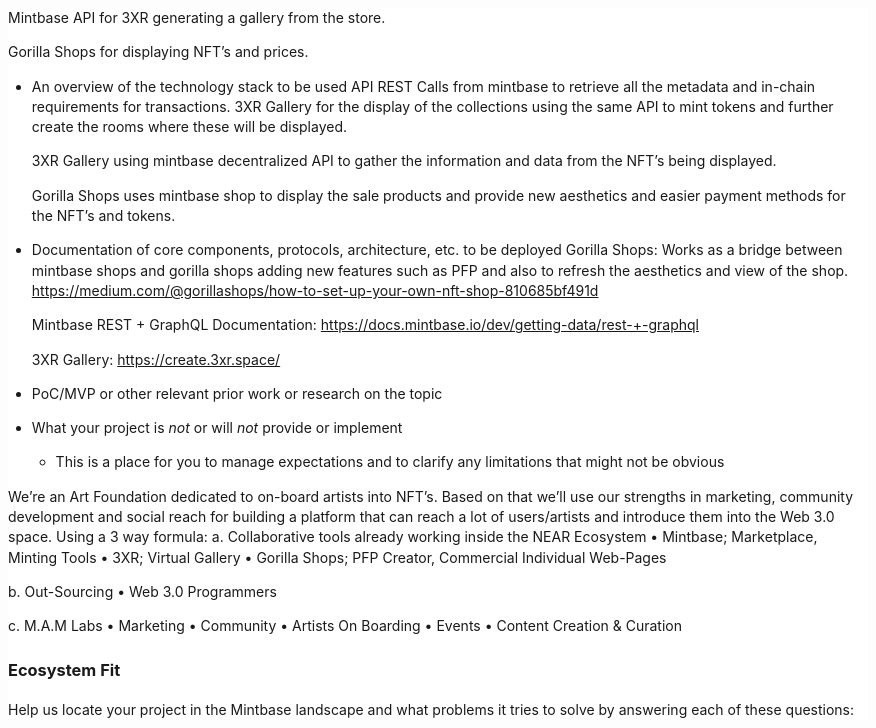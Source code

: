 Mintbase API for 3XR generating a gallery from the store.

Gorilla Shops for displaying NFT’s and prices.

- An overview of the technology stack to be used
    API REST Calls from mintbase to retrieve all the metadata and in-chain requirements for transactions. 3XR Gallery for the display of the collections using the same API to mint tokens and further create the rooms where these will be displayed. 

    3XR Gallery using mintbase decentralized API to gather the information and data from the NFT’s being displayed.

    Gorilla Shops uses mintbase shop to display the sale products and provide new aesthetics and easier payment methods for the NFT’s and tokens.

- Documentation of core components, protocols, architecture, etc. to be deployed
Gorilla Shops:
    Works as a bridge between mintbase shops and gorilla shops adding new features such as PFP and also to refresh the aesthetics and view of the shop. https://medium.com/@gorillashops/how-to-set-up-your-own-nft-shop-810685bf491d

    Mintbase REST + GraphQL Documentation: 
    https://docs.mintbase.io/dev/getting-data/rest-+-graphql

    3XR Gallery:
    https://create.3xr.space/

- PoC/MVP or other relevant prior work or research on the topic
- What your project is _not_ or will _not_ provide or implement

  - This is a place for you to manage expectations and to clarify any limitations that might not be obvious

We’re an Art Foundation dedicated to on-board artists into NFT’s. Based on that we’ll use our strengths in marketing, community development and social reach for building a platform that can reach a lot of users/artists and introduce them into the Web 3.0 space. Using a 3 way formula:
a.	Collaborative tools already working inside the NEAR Ecosystem
•	Mintbase; Marketplace, Minting Tools
•	3XR; Virtual Gallery
•	Gorilla Shops; PFP Creator, Commercial Individual Web-Pages


b.	Out-Sourcing
•	Web 3.0 Programmers


c.	M.A.M Labs
•	Marketing
•	Community
•	Artists On Boarding
•	Events
•	Content Creation & Curation

### Ecosystem Fit

Help us locate your project in the Mintbase landscape and what problems it tries to solve by answering each of these questions:
